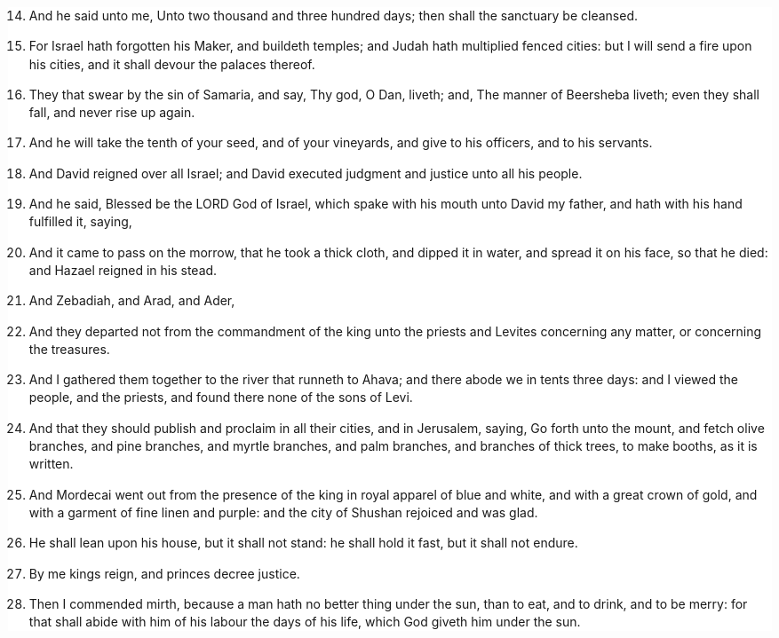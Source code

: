 14. And he said
unto me, Unto two thousand and three hundred days; then shall the
sanctuary be cleansed.

14. For Israel hath forgotten his Maker, and buildeth temples; and
Judah hath multiplied fenced cities: but I will send a fire upon his
cities, and it shall devour the palaces thereof.

14. They that swear by the sin of Samaria, and say, Thy god, O Dan,
liveth; and, The manner of Beersheba liveth; even they shall fall, and
never rise up again.

15. And he will take the tenth of your seed, and of your vineyards,
and give to his officers, and to his servants.

15. And David reigned over all Israel; and David executed judgment
and justice unto all his people.

15. And he said, Blessed be the LORD God of Israel, which spake with
his mouth unto David my father, and hath with his hand fulfilled it,
saying,

15. And it came to pass on the morrow, that he took a thick cloth,
and dipped it in water, and spread it on his face, so that he died:
and Hazael reigned in his stead.

15. And
Zebadiah, and Arad, and Ader,

15. And they departed not from the commandment of the king unto the
priests and Levites concerning any matter, or concerning the
treasures.

15. And I gathered them together to the river that runneth to Ahava;
and there abode we in tents three days: and I viewed the people, and
the priests, and found there none of the sons of Levi.

15. And that they should publish and proclaim
in all their cities, and in Jerusalem, saying, Go forth unto the
mount, and fetch olive branches, and pine branches, and myrtle
branches, and palm branches, and branches of thick trees, to make
booths, as it is written.

15. And Mordecai went out from the presence of the king in royal
apparel of blue and white, and with a great crown of gold, and with a
garment of fine linen and purple: and the city of Shushan rejoiced and
was glad.

15. He shall lean upon his house, but it shall not stand: he shall
hold it fast, but it shall not endure.

15. By me kings reign, and princes decree justice.

15. Then I commended mirth, because a man hath no better thing under
the sun, than to eat, and to drink, and to be merry: for that shall
abide with him of his labour the days of his life, which God giveth
him under the sun.
